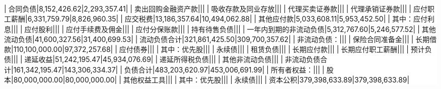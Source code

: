 | 合同负债|8,152,426.62|2,293,357.41|
| 卖出回购金融资产款|||
| 吸收存款及同业存放|||
| 代理买卖证券款|||
| 代理承销证券款|||
| 应付职工薪酬|6,331,759.79|8,826,960.35|
| 应交税费|13,186,357.64|10,494,062.88|
| 其他应付款|5,033,608.11|5,953,452.50|
| 其中：应付利息|||
| 应付股利|||
| 应付手续费及佣金|||
| 应付分保账款|||
| 持有待售负债|||
| 一年内到期的非流动负债|5,312,767.60|5,246,577.52|
| 其他流动负债|41,600,327.56|31,400,699.53|
| 流动负债合计|321,861,425.50|309,700,357.62|
| 非流动负债：|||
| 保险合同准备金|||
| 长期借款|110,100,000.00|97,372,257.68|
| 应付债券|||
| 其中：优先股|||
| 永续债|||
| 租赁负债|||
| 长期应付款|||
| 长期应付职工薪酬|||
| 预计负债|||
| 递延收益|51,242,195.47|45,934,076.69|
| 递延所得税负债|||
| 其他非流动负债|||
| 非流动负债合计|161,342,195.47|143,306,334.37|
| 负债合计|483,203,620.97|453,006,691.99|
| 所有者权益：|||
| 股本|80,000,000.00|80,000,000.00|
| 其他权益工具|||
| 其中：优先股|||
| 永续债|||
| 资本公积|379,398,633.89|379,398,633.89|